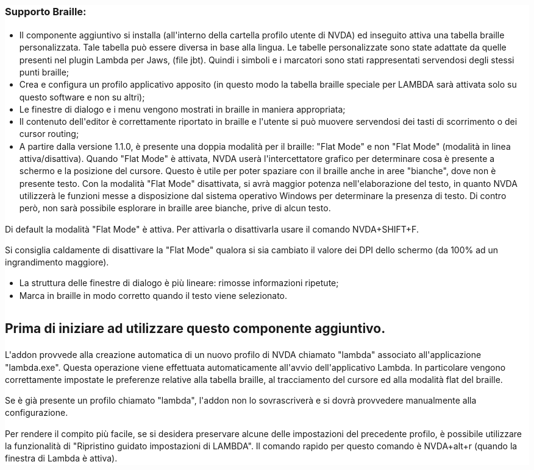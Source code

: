 ### Supporto Braille:

* Il componente aggiuntivo si installa (all'interno della cartella profilo
  utente di NVDA) ed inseguito attiva una tabella braille
  personalizzata. Tale tabella può essere diversa in base alla lingua. Le
  tabelle personalizzate sono state adattate da quelle presenti nel plugin
  Lambda per Jaws, (file jbt). Quindi i simboli e i marcatori sono stati
  rappresentati servendosi degli stessi punti braille;
* Crea e configura un profilo applicativo apposito (in questo modo la
  tabella braille speciale per LAMBDA sarà attivata solo su questo software
  e non su altri);
* Le finestre di dialogo e i menu vengono mostrati in braille in maniera
  appropriata;
* Il contenuto dell'editor è correttamente riportato in braille e l'utente
  si può muovere  servendosi dei tasti di scorrimento o dei cursor routing;
* A partire dalla versione 1.1.0, è presente una doppia modalità per il
  braille: "Flat Mode" e non "Flat Mode" (modalità in linea
  attiva/disattiva). Quando "Flat Mode" è attivata, NVDA userà
  l'intercettatore grafico per determinare cosa è presente a schermo e la
  posizione del cursore. Questo è utile per poter spaziare con il braille
  anche in aree "bianche", dove non è presente testo. Con la modalità "Flat
  Mode" disattivata, si avrà maggior potenza nell'elaborazione del testo, in
  quanto NVDA utilizzerà le funzioni messe a disposizione dal sistema
  operativo Windows per determinare la presenza di testo. Di contro però,
  non sarà possibile esplorare in braille aree bianche, prive di alcun
  testo.

Di default la modalità "Flat Mode" è attiva. Per attivarla o disattivarla
usare il comando NVDA+SHIFT+F.

Si consiglia caldamente di disattivare la "Flat Mode" qualora si sia
cambiato il valore dei DPI dello schermo (da 100% ad un ingrandimento
maggiore).

* La struttura delle finestre di dialogo è più lineare: rimosse informazioni
  ripetute;
* Marca in braille in modo corretto quando il testo viene selezionato.

## Prima di iniziare ad utilizzare questo componente aggiuntivo.

L'addon provvede alla creazione automatica di un nuovo profilo di NVDA
chiamato "lambda" associato all'applicazione "lambda.exe". Questa operazione
viene effettuata automaticamente all'avvio dell'applicativo Lambda. In
particolare vengono correttamente impostate le preferenze relative alla
tabella braille, al tracciamento del cursore ed alla modalità flat del
braille.

Se è già presente un profilo chiamato "lambda", l'addon non lo sovrascriverà
e si dovrà provvedere manualmente alla configurazione.

Per rendere il compito più facile, se si desidera preservare alcune delle
impostazioni del precedente profilo, è possibile utilizzare la funzionalità
di "Ripristino guidato impostazioni di LAMBDA". Il comando rapido per questo
comando è NVDA+alt+r (quando la finestra di Lambda è attiva).
